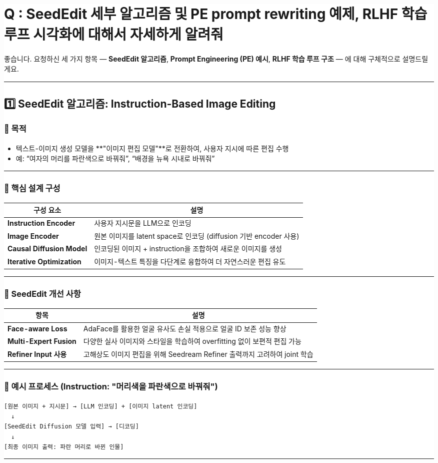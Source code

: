 
# Q : SeedEdit 세부 알고리즘 및  PE prompt rewriting 예제, RLHF 학습 루프 시각화에 대해서 자세하게 알려줘

 

좋습니다. 요청하신 세 가지 항목 — **SeedEdit 알고리즘**, **Prompt Engineering (PE) 예시**, **RLHF 학습 루프 구조** — 에 대해 구체적으로 설명드릴게요.

---

## 1️⃣ SeedEdit 알고리즘: Instruction-Based Image Editing

### 🎯 목적
- 텍스트-이미지 생성 모델을 **"이미지 편집 모델"**로 전환하여, 사용자 지시에 따른 편집 수행
- 예: “여자의 머리를 파란색으로 바꿔줘”, “배경을 뉴욕 시내로 바꿔줘”

---

### 🔧 핵심 설계 구성

| 구성 요소                  | 설명                                                              |
| -------------------------- | ----------------------------------------------------------------- |
| **Instruction Encoder**    | 사용자 지시문을 LLM으로 인코딩                                    |
| **Image Encoder**          | 원본 이미지를 latent space로 인코딩 (diffusion 기반 encoder 사용) |
| **Causal Diffusion Model** | 인코딩된 이미지 + instruction을 조합하여 새로운 이미지를 생성     |
| **Iterative Optimization** | 이미지-텍스트 특징을 다단계로 융합하여 더 자연스러운 편집 유도    |

---

### 📌 SeedEdit 개선 사항

| 항목                    | 설명                                                                      |
| ----------------------- | ------------------------------------------------------------------------- |
| **Face-aware Loss**     | AdaFace를 활용한 얼굴 유사도 손실 적용으로 얼굴 ID 보존 성능 향상         |
| **Multi-Expert Fusion** | 다양한 실사 이미지와 스타일을 학습하여 overfitting 없이 보편적 편집 가능  |
| **Refiner Input 사용**  | 고해상도 이미지 편집을 위해 Seedream Refiner 출력까지 고려하여 joint 학습 |

---

### 🔁 예시 프로세스 (Instruction: "머리색을 파란색으로 바꿔줘")

```
[원본 이미지 + 지시문] → [LLM 인코딩] + [이미지 latent 인코딩]
  ↓
[SeedEdit Diffusion 모델 입력] → [디코딩]
  ↓
[최종 이미지 출력: 파란 머리로 바뀐 인물]
```

---